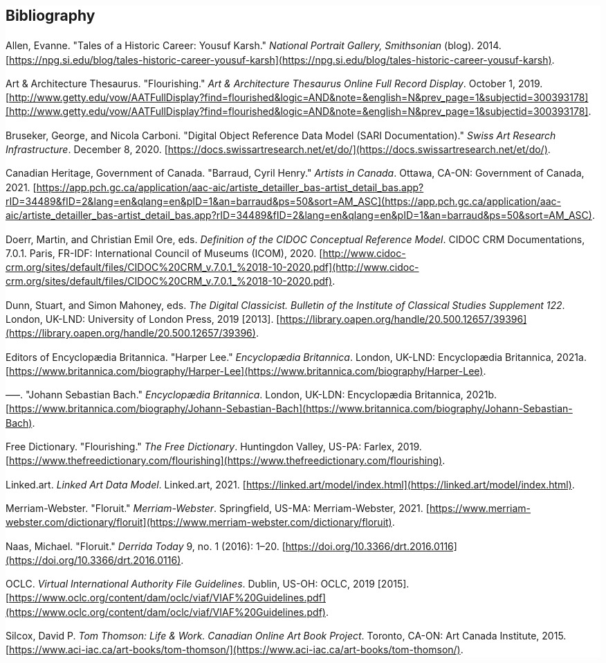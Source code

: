 ## Bibliography

Allen, Evanne. "Tales of a Historic Career: Yousuf Karsh." *National Portrait Gallery, Smithsonian* (blog). 2014. [https://npg.si.edu/blog/tales-historic-career-yousuf-karsh](https://npg.si.edu/blog/tales-historic-career-yousuf-karsh).

Art & Architecture Thesaurus. "Flourishing." *Art & Architecture Thesaurus Online Full Record Display*. October 1, 2019. [http://www.getty.edu/vow/AATFullDisplay?find=flourished&logic=AND&note=&english=N&prev_page=1&subjectid=300393178][http://www.getty.edu/vow/AATFullDisplay?find=flourished&logic=AND&note=&english=N&prev_page=1&subjectid=300393178].

Bruseker, George, and Nicola Carboni. "Digital Object Reference Data Model (SARI Documentation)." *Swiss Art Research Infrastructure*. December 8, 2020. [https://docs.swissartresearch.net/et/do/](https://docs.swissartresearch.net/et/do/).

Canadian Heritage, Government of Canada. "Barraud, Cyril Henry." *Artists in Canada*. Ottawa, CA-ON: Government of Canada, 2021. [https://app.pch.gc.ca/application/aac-aic/artiste_detailler_bas-artist_detail_bas.app?rID=34489&fID=2&lang=en&qlang=en&pID=1&an=barraud&ps=50&sort=AM_ASC](https://app.pch.gc.ca/application/aac-aic/artiste_detailler_bas-artist_detail_bas.app?rID=34489&fID=2&lang=en&qlang=en&pID=1&an=barraud&ps=50&sort=AM_ASC).

Doerr, Martin, and Christian Emil Ore, eds. *Definition of the CIDOC Conceptual Reference Model*. CIDOC CRM Documentations, 7.0.1. Paris, FR-IDF: International Council of Museums (ICOM), 2020. [http://www.cidoc-crm.org/sites/default/files/CIDOC%20CRM_v.7.0.1_%2018-10-2020.pdf](http://www.cidoc-crm.org/sites/default/files/CIDOC%20CRM_v.7.0.1_%2018-10-2020.pdf).

Dunn, Stuart, and Simon Mahoney, eds. *The Digital Classicist. Bulletin of the Institute of Classical Studies Supplement 122*. London, UK-LND: University of London Press, 2019 [2013]. [https://library.oapen.org/handle/20.500.12657/39396](https://library.oapen.org/handle/20.500.12657/39396).

Editors of Encyclopædia Britannica. "Harper Lee." *Encyclopædia Britannica*. London, UK-LND: Encyclopædia Britannica, 2021a. [https://www.britannica.com/biography/Harper-Lee](https://www.britannica.com/biography/Harper-Lee).

–––. "Johann Sebastian Bach." *Encyclopædia Britannica*. London, UK-LDN: Encyclopædia Britannica, 2021b. [https://www.britannica.com/biography/Johann-Sebastian-Bach](https://www.britannica.com/biography/Johann-Sebastian-Bach).

Free Dictionary. "Flourishing." *The Free Dictionary*. Huntingdon Valley, US-PA: Farlex, 2019. [https://www.thefreedictionary.com/flourishing](https://www.thefreedictionary.com/flourishing).

Linked.art. *Linked Art Data Model*. Linked.art, 2021. [https://linked.art/model/index.html](https://linked.art/model/index.html).

Merriam-Webster. "Floruit." *Merriam-Webster*. Springfield, US-MA: Merriam-Webster, 2021. [https://www.merriam-webster.com/dictionary/floruit](https://www.merriam-webster.com/dictionary/floruit).

Naas, Michael. "Floruit." *Derrida Today* 9, no. 1 (2016): 1–20. [https://doi.org/10.3366/drt.2016.0116](https://doi.org/10.3366/drt.2016.0116).

OCLC. *Virtual International Authority File Guidelines*. Dublin, US-OH: OCLC, 2019 [2015]. [https://www.oclc.org/content/dam/oclc/viaf/VIAF%20Guidelines.pdf](https://www.oclc.org/content/dam/oclc/viaf/VIAF%20Guidelines.pdf).

Silcox, David P. *Tom Thomson: Life & Work. Canadian Online Art Book Project*. Toronto, CA-ON: Art Canada Institute, 2015. [https://www.aci-iac.ca/art-books/tom-thomson/](https://www.aci-iac.ca/art-books/tom-thomson/).
